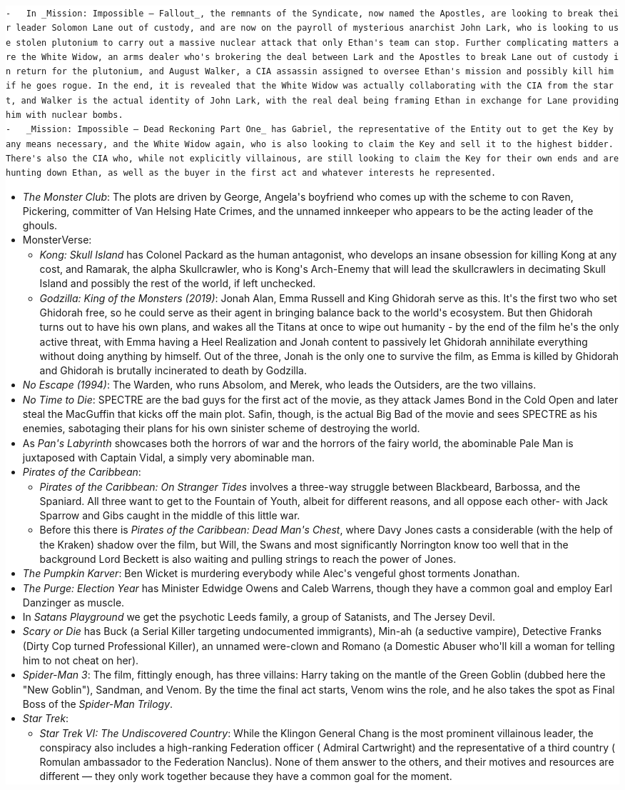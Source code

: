     -   In _Mission: Impossible – Fallout_, the remnants of the Syndicate, now named the Apostles, are looking to break their leader Solomon Lane out of custody, and are now on the payroll of mysterious anarchist John Lark, who is looking to use stolen plutonium to carry out a massive nuclear attack that only Ethan's team can stop. Further complicating matters are the White Widow, an arms dealer who's brokering the deal between Lark and the Apostles to break Lane out of custody in return for the plutonium, and August Walker, a CIA assassin assigned to oversee Ethan's mission and possibly kill him if he goes rogue. In the end, it is revealed that the White Widow was actually collaborating with the CIA from the start, and Walker is the actual identity of John Lark, with the real deal being framing Ethan in exchange for Lane providing him with nuclear bombs.
    -   _Mission: Impossible – Dead Reckoning Part One_ has Gabriel, the representative of the Entity out to get the Key by any means necessary, and the White Widow again, who is also looking to claim the Key and sell it to the highest bidder. There's also the CIA who, while not explicitly villainous, are still looking to claim the Key for their own ends and are hunting down Ethan, as well as the buyer in the first act and whatever interests he represented.
-   _The Monster Club_: The plots are driven by George, Angela's boyfriend who comes up with the scheme to con Raven,  Pickering, committer of Van Helsing Hate Crimes, and the unnamed innkeeper who appears to be the acting leader of the ghouls.
-   MonsterVerse:
    -   _Kong: Skull Island_ has Colonel Packard as the human antagonist, who develops an insane obsession for killing Kong at any cost, and Ramarak, the alpha Skullcrawler, who is Kong's Arch-Enemy that will lead the skullcrawlers in decimating Skull Island and possibly the rest of the world, if left unchecked.
    -   _Godzilla: King of the Monsters (2019)_: Jonah Alan, Emma Russell and King Ghidorah serve as this. It's the first two who set Ghidorah free, so he could serve as their agent in bringing balance back to the world's ecosystem. But then Ghidorah turns out to have his own plans, and wakes all the Titans at once to wipe out humanity - by the end of the film he's the only active threat, with Emma having a Heel Realization and Jonah content to passively let Ghidorah annihilate everything without doing anything by himself. Out of the three, Jonah is the only one to survive the film, as Emma is killed by Ghidorah and Ghidorah is brutally incinerated to death by Godzilla.
-   _No Escape (1994)_: The Warden, who runs Absolom, and Merek, who leads the Outsiders, are the two villains.
-   _No Time to Die_: SPECTRE are the bad guys for the first act of the movie, as they attack James Bond in the Cold Open and later steal the MacGuffin that kicks off the main plot. Safin, though, is the actual Big Bad of the movie and sees SPECTRE as his enemies, sabotaging their plans for his own sinister scheme of destroying the world.
-   As _Pan's Labyrinth_ showcases both the horrors of war and the horrors of the fairy world, the abominable Pale Man is juxtaposed with Captain Vidal, a simply very abominable man.
-   _Pirates of the Caribbean_:
    -   _Pirates of the Caribbean: On Stranger Tides_ involves a three-way struggle between Blackbeard, Barbossa, and the Spaniard. All three want to get to the Fountain of Youth, albeit for different reasons, and all oppose each other- with Jack Sparrow and Gibs caught in the middle of this little war.
    -   Before this there is _Pirates of the Caribbean: Dead Man's Chest_, where Davy Jones casts a considerable (with the help of the Kraken) shadow over the film, but Will, the Swans and most significantly Norrington know too well that in the background Lord Beckett is also waiting and pulling strings to reach the power of Jones.
-   _The Pumpkin Karver_: Ben Wicket is murdering everybody while Alec's vengeful ghost torments Jonathan.
-   _The Purge: Election Year_ has Minister Edwidge Owens and Caleb Warrens, though they have a common goal and employ Earl Danzinger as muscle.
-   In _Satans Playground_ we get the psychotic Leeds family, a group of Satanists, and The Jersey Devil.
-   _Scary or Die_ has Buck (a Serial Killer targeting undocumented immigrants), Min-ah (a seductive vampire), Detective Franks (Dirty Cop turned Professional Killer), an unnamed were-clown and Romano (a Domestic Abuser who'll kill a woman for telling him to not cheat on her).
-   _Spider-Man 3_: The film, fittingly enough, has three villains: Harry taking on the mantle of the Green Goblin (dubbed here the "New Goblin"), Sandman, and Venom. By the time the final act starts, Venom wins the role, and he also takes the spot as Final Boss of the _Spider-Man Trilogy_.
-   _Star Trek_:
    -   _Star Trek VI: The Undiscovered Country_: While the Klingon General Chang is the most prominent villainous leader, the conspiracy also includes a high-ranking Federation officer ( Admiral Cartwright) and the representative of a third country ( Romulan ambassador to the Federation Nanclus). None of them answer to the others, and their motives and resources are different — they only work together because they have a common goal for the moment.